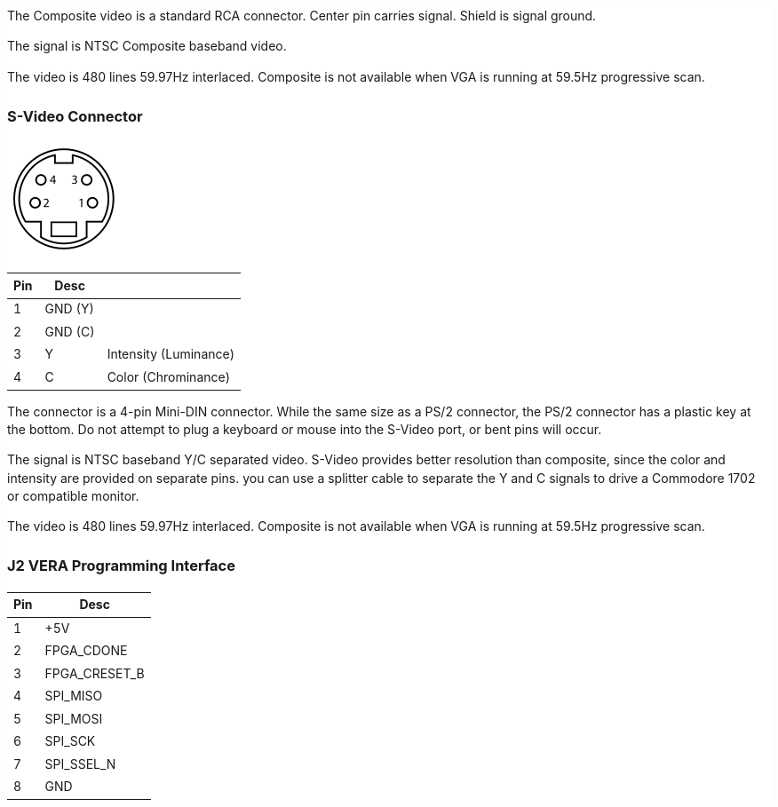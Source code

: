 The Composite video is a standard RCA connector. Center pin carries signal. Shield is signal ground.

The signal is NTSC Composite baseband video.

The video is 480 lines 59.97Hz interlaced. Composite is not available when VGA is running at 59.5Hz progressive scan.

### S-Video Connector

![S-Video Connector](images/s_video.png)

| Pin | Desc      |                       |
|-----|-----------|-----------------------|
| 1   | GND (Y)   |                       |
| 2   | GND (C)   |                       |
| 3   | Y         | Intensity (Luminance) |
| 4   | C         | Color (Chrominance)   |

The connector is a 4-pin Mini-DIN connector. While the same size as a PS/2 connector, the PS/2 connector has a plastic key at the bottom. Do not attempt to plug a keyboard or mouse into the S-Video port, or bent pins will occur.

The signal is NTSC baseband Y/C separated video. S-Video provides better resolution than composite, since the color and intensity are provided on separate pins. you can use a splitter cable to separate the Y and C signals to drive a Commodore 1702 or compatible monitor.

The video is 480 lines 59.97Hz interlaced. Composite is not available when VGA is running at 59.5Hz progressive scan.

### J2 VERA Programming Interface

| Pin | Desc          |
|-----|---------------|
|  1  | +5V           |
|  2  | FPGA_CDONE    |
|  3  | FPGA_CRESET_B |
|  4  | SPI_MISO      |
|  5  | SPI_MOSI      |
|  6  | SPI_SCK       |
|  7  | SPI_SSEL_N    |
|  8  | GND           |
